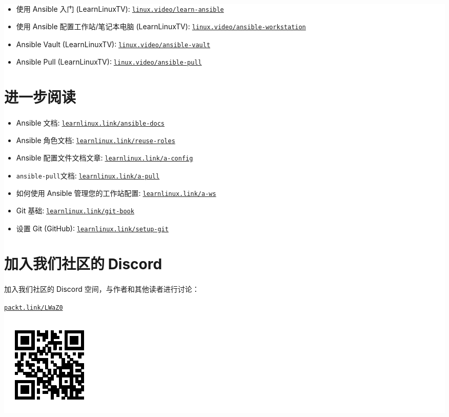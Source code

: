 +   使用 Ansible 入门 (LearnLinuxTV): [`linux.video/learn-ansible`](https://linux.video/learn-ansible)

+   使用 Ansible 配置工作站/笔记本电脑 (LearnLinuxTV): [`linux.video/ansible-workstation`](https://linux.video/ansible-workstation)

+   Ansible Vault (LearnLinuxTV): [`linux.video/ansible-vault`](https://linux.video/ansible-vault)

+   Ansible Pull (LearnLinuxTV): [`linux.video/ansible-pull`](https://linux.video/ansible-pull)

# 进一步阅读

+   Ansible 文档: [`learnlinux.link/ansible-docs`](https://learnlinux.link/ansible-docs)

+   Ansible 角色文档: [`learnlinux.link/reuse-roles`](https://learnlinux.link/reuse-roles)

+   Ansible 配置文件文档文章: [`learnlinux.link/a-config`](https://learnlinux.link/a-config)

+   `ansible-pull`文档: [`learnlinux.link/a-pull`](https://learnlinux.link/a-pull)

+   如何使用 Ansible 管理您的工作站配置: [`learnlinux.link/a-ws`](https://learnlinux.link/a-ws)

+   Git 基础: [`learnlinux.link/git-book`](https://learnlinux.link/git-book)

+   设置 Git (GitHub): [`learnlinux.link/setup-git`](https://learnlinux.link/setup-git)

# 加入我们社区的 Discord

加入我们社区的 Discord 空间，与作者和其他读者进行讨论：

[`packt.link/LWaZ0`](https://packt.link/LWaZ0)

![](img/QR_Code50046724-1955875156.png)
